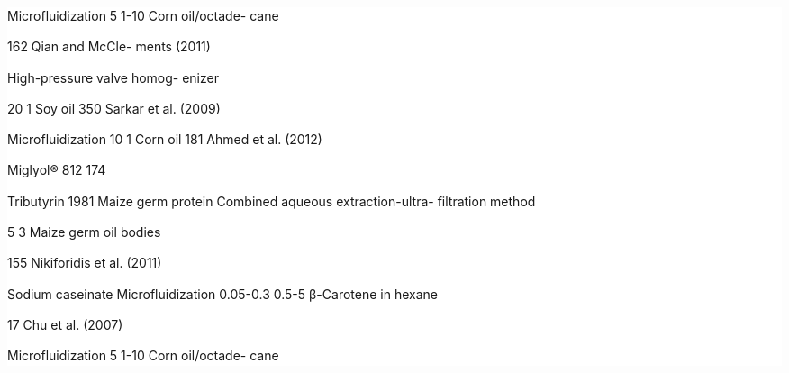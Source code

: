 Microfluidization 
5 
1-10 
Corn oil/octade-
cane 

162 
Qian and McCle-
ments (2011) 

High-pressure 
valve homog-
enizer 

20 
1 
Soy oil 
350 
Sarkar et al. (2009) 

Microfluidization 
10 
1 
Corn oil 
181 
Ahmed et al. (2012) 

Miglyol® 812 
174 

Tributyrin 
1981 
Maize germ protein Combined aqueous 
extraction-ultra-
filtration method 

5 
3 
Maize germ oil 
bodies 

155 
Nikiforidis et al. 
(2011) 

Sodium caseinate 
Microfluidization 
0.05-0.3 
0.5-5 
β-Carotene in 
hexane 

17 
Chu et al. (2007) 

Microfluidization 
5 
1-10 
Corn oil/octade-
cane 
